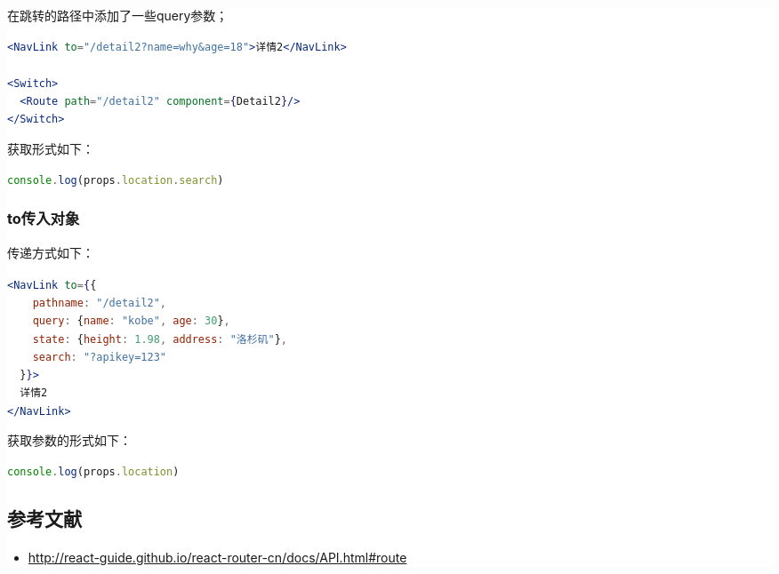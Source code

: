 在跳转的路径中添加了一些query参数；

```jsx
<NavLink to="/detail2?name=why&age=18">详情2</NavLink>

<Switch>
  <Route path="/detail2" component={Detail2}/>
</Switch>
```

获取形式如下：

```js
console.log(props.location.search)
```





### to传入对象

传递方式如下：

```jsx
<NavLink to={{
    pathname: "/detail2", 
    query: {name: "kobe", age: 30},
    state: {height: 1.98, address: "洛杉矶"},
    search: "?apikey=123"
  }}>
  详情2
</NavLink>
```

获取参数的形式如下：

```js
console.log(props.location)
```





## 参考文献

- http://react-guide.github.io/react-router-cn/docs/API.html#route